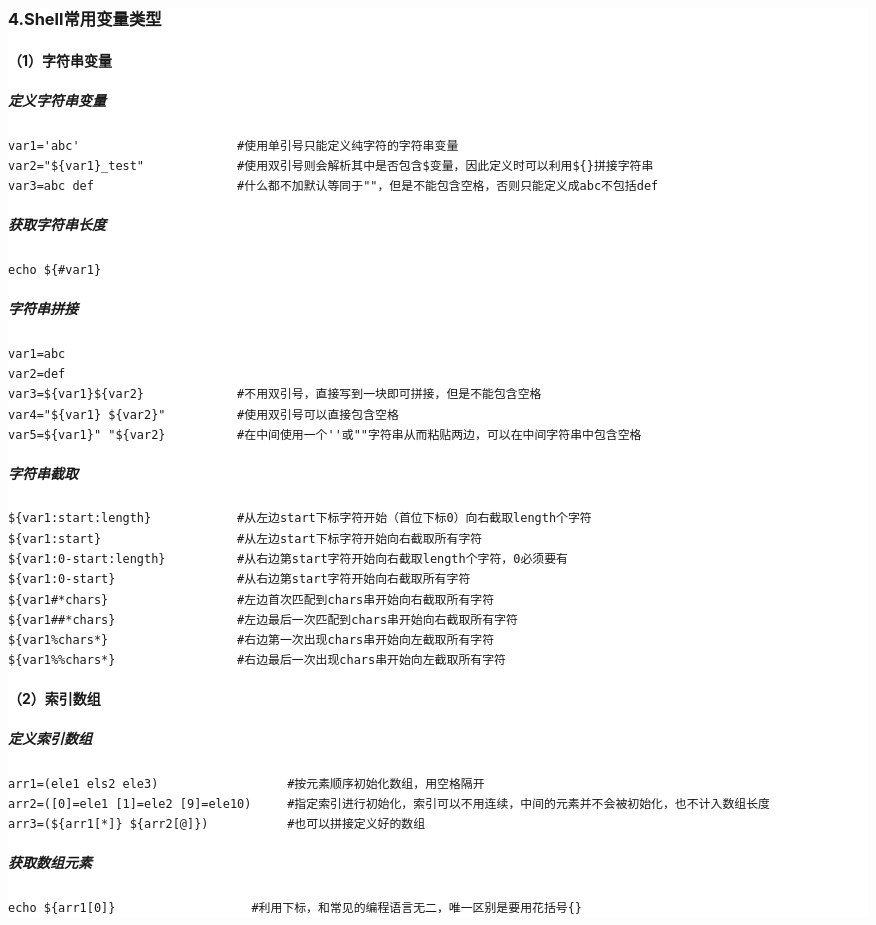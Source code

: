 

### 4.Shell常用变量类型

#### （1）字符串变量

##### 定义字符串变量

```shell
var1='abc'                      #使用单引号只能定义纯字符的字符串变量
var2="${var1}_test"             #使用双引号则会解析其中是否包含$变量，因此定义时可以利用${}拼接字符串
var3=abc def                    #什么都不加默认等同于""，但是不能包含空格，否则只能定义成abc不包括def
```

##### 获取字符串长度

```shell
echo ${#var1}
```

##### 字符串拼接

```shell
var1=abc                      
var2=def             
var3=${var1}${var2}             #不用双引号，直接写到一块即可拼接，但是不能包含空格
var4="${var1} ${var2}"          #使用双引号可以直接包含空格
var5=${var1}" "${var2}          #在中间使用一个''或""字符串从而粘贴两边，可以在中间字符串中包含空格
```

##### 字符串截取

```shell
${var1:start:length}            #从左边start下标字符开始（首位下标0）向右截取length个字符
${var1:start}                   #从左边start下标字符开始向右截取所有字符
${var1:0-start:length}          #从右边第start字符开始向右截取length个字符，0必须要有
${var1:0-start}                 #从右边第start字符开始向右截取所有字符
${var1#*chars}                  #左边首次匹配到chars串开始向右截取所有字符
${var1##*chars}                 #左边最后一次匹配到chars串开始向右截取所有字符
${var1%chars*}                  #右边第一次出现chars串开始向左截取所有字符
${var1%%chars*}                 #右边最后一次出现chars串开始向左截取所有字符
```

#### （2）索引数组

##### 定义索引数组

```shell
arr1=(ele1 els2 ele3)                  #按元素顺序初始化数组，用空格隔开
arr2=([0]=ele1 [1]=ele2 [9]=ele10)     #指定索引进行初始化，索引可以不用连续，中间的元素并不会被初始化，也不计入数组长度
arr3=(${arr1[*]} ${arr2[@]})           #也可以拼接定义好的数组
```

##### 获取数组元素

```shell
echo ${arr1[0]}                   #利用下标，和常见的编程语言无二，唯一区别是要用花括号{}
```
